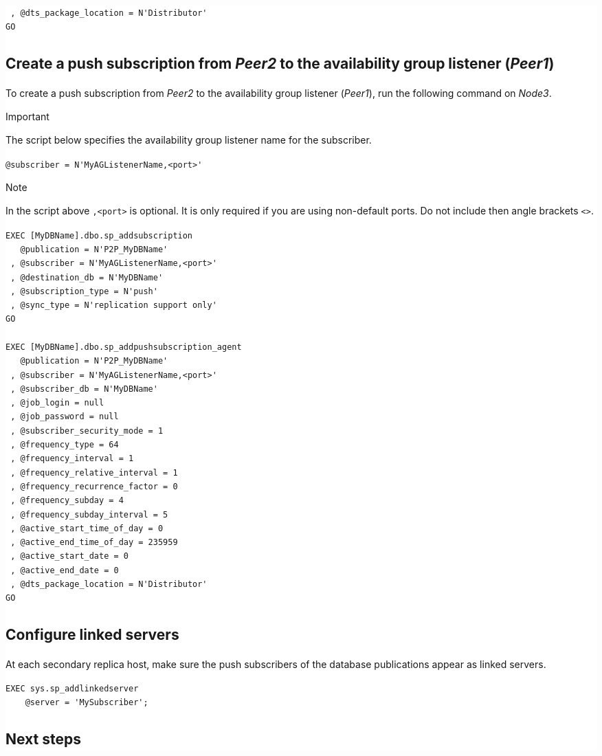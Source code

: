 ```tsql
 , @dts_package_location = N'Distributor'
GO
```

## Create a push subscription from *Peer2* to the availability group listener (*Peer1*)

To create a push subscription from *Peer2* to the availability group listener (*Peer1*), run the following command on *Node3*.

> [!IMPORTANT]
> The script below specifies the availability group listener name for the subscriber.
>
> ```tsql
> @subscriber = N'MyAGListenerName,<port>'
> ```

> [!NOTE]
> In the script above `,<port>` is optional. It is only required if you are using non-default ports. Do not include then angle brackets `<>`.

```tsql
EXEC [MyDBName].dbo.sp_addsubscription 
   @publication = N'P2P_MyDBName'
 , @subscriber = N'MyAGListenerName,<port>'
 , @destination_db = N'MyDBName'
 , @subscription_type = N'push'
 , @sync_type = N'replication support only'
GO

EXEC [MyDBName].dbo.sp_addpushsubscription_agent 
   @publication = N'P2P_MyDBName'
 , @subscriber = N'MyAGListenerName,<port>'
 , @subscriber_db = N'MyDBName'
 , @job_login = null
 , @job_password = null
 , @subscriber_security_mode = 1
 , @frequency_type = 64
 , @frequency_interval = 1
 , @frequency_relative_interval = 1
 , @frequency_recurrence_factor = 0
 , @frequency_subday = 4
 , @frequency_subday_interval = 5
 , @active_start_time_of_day = 0
 , @active_end_time_of_day = 235959
 , @active_start_date = 0
 , @active_end_date = 0
 , @dts_package_location = N'Distributor'
GO
```

## Configure linked servers

At each secondary replica host, make sure the push subscribers of the database publications appear as linked servers.

```tsql
EXEC sys.sp_addlinkedserver   
    @server = 'MySubscriber';
```

## Next steps
